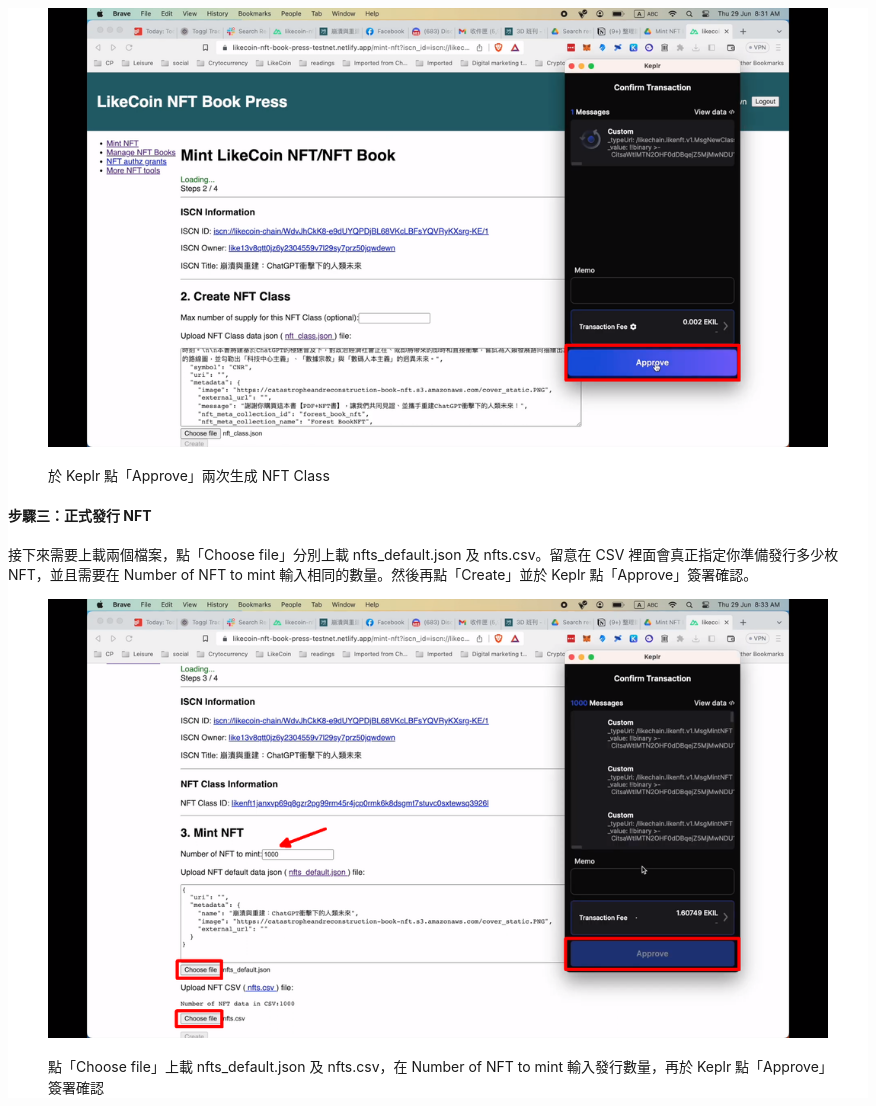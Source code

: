 <figure><img src="../../.gitbook/assets/Mint NFT Book 4.png" alt=""><figcaption><p>於 Keplr 點「Approve」兩次生成 NFT Class</p></figcaption></figure>

#### 步驟三：正式發行 NFT

接下來需要上載兩個檔案，點「Choose file」分別上載 nfts\_default.json 及 nfts.csv。留意在 CSV 裡面會真正指定你準備發行多少枚 NFT，並且需要在 Number of NFT to mint 輸入相同的數量。然後再點「Create」並於 Keplr 點「Approve」簽署確認。

<figure><img src="../../.gitbook/assets/Mint NFT Book 5.png" alt=""><figcaption><p>點「Choose file」上載 nfts_default.json 及 nfts.csv，在 Number of NFT to mint 輸入發行數量，再於 Keplr 點「Approve」簽署確認</p></figcaption></figure>
